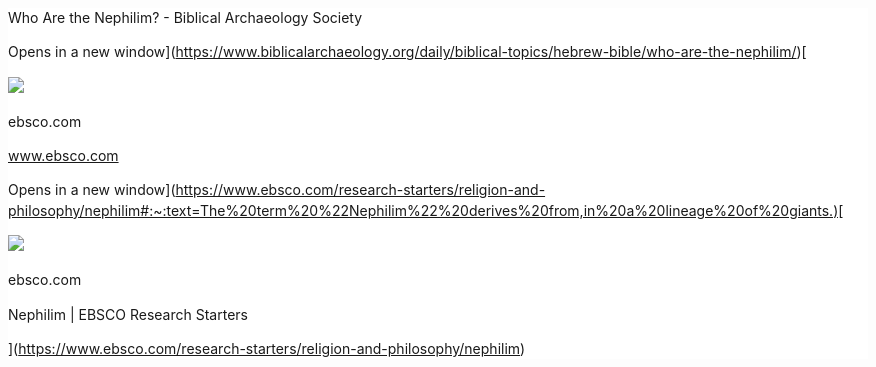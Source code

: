 Who Are the Nephilim? - Biblical Archaeology Society

Opens in a new window](https://www.biblicalarchaeology.org/daily/biblical-topics/hebrew-bible/who-are-the-nephilim/)[

![](https://t3.gstatic.com/faviconV2?url=https://www.ebsco.com/&client=BARD&type=FAVICON&size=256&fallback_opts=TYPE,SIZE,URL)

ebsco.com

www.ebsco.com

Opens in a new window](https://www.ebsco.com/research-starters/religion-and-philosophy/nephilim#:~:text=The%20term%20%22Nephilim%22%20derives%20from,in%20a%20lineage%20of%20giants.)[

![](https://t3.gstatic.com/faviconV2?url=https://www.ebsco.com/&client=BARD&type=FAVICON&size=256&fallback_opts=TYPE,SIZE,URL)

ebsco.com

Nephilim | EBSCO Research Starters





](https://www.ebsco.com/research-starters/religion-and-philosophy/nephilim)